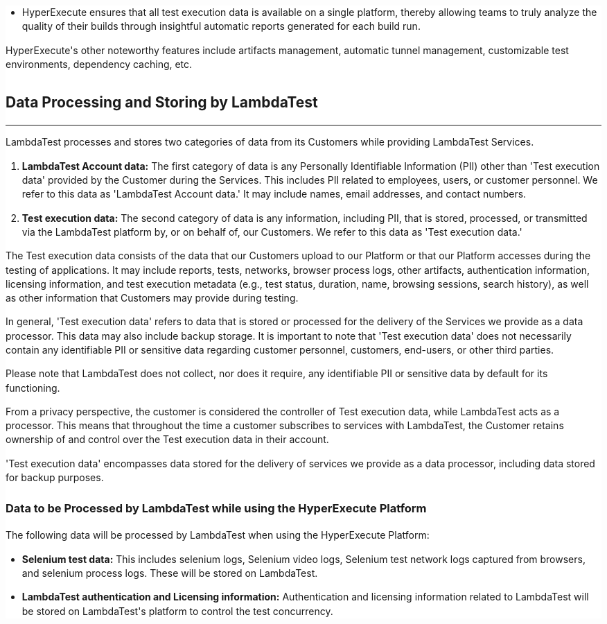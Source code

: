 - HyperExecute ensures that all test execution data is available on a single platform, thereby allowing teams to truly analyze the quality of their builds through insightful automatic reports generated for each build run.

HyperExecute's other noteworthy features include artifacts management, automatic tunnel management, customizable test environments, dependency caching, etc.

## Data Processing and Storing by LambdaTest

---

LambdaTest processes and stores two categories of data from its Customers while providing LambdaTest Services.

1. **LambdaTest Account data:** The first category of data is any Personally Identifiable Information (PII) other than 'Test execution data' provided by the Customer during the Services. This includes PII related to employees, users, or customer personnel. We refer to this data as 'LambdaTest Account data.' It may include names, email addresses, and contact numbers.

2. **Test execution data:** The second category of data is any information, including PII, that is stored, processed, or transmitted via the LambdaTest platform by, or on behalf of, our Customers. We refer to this data as 'Test execution data.'

The Test execution data consists of the data that our Customers upload to our Platform or that our Platform accesses during the testing of applications. It may include reports, tests, networks, browser process logs, other artifacts, authentication information, licensing information, and test execution metadata (e.g., test status, duration, name, browsing sessions, search history), as well as other information that Customers may provide during testing.

In general, 'Test execution data' refers to data that is stored or processed for the delivery of the Services we provide as a data processor. This data may also include backup storage. It is important to note that 'Test execution data' does not necessarily contain any identifiable PII or sensitive data regarding customer personnel, customers, end-users, or other third parties.

Please note that LambdaTest does not collect, nor does it require, any identifiable PII or sensitive data by default for its functioning.

From a privacy perspective, the customer is considered the controller of Test execution data, while LambdaTest acts as a processor. This means that throughout the time a customer subscribes to services with LambdaTest, the Customer retains ownership of and control over the Test execution data in their account.

'Test execution data' encompasses data stored for the delivery of services we provide as a data processor, including data stored for backup purposes.

### Data to be Processed by LambdaTest while using the HyperExecute Platform

The following data will be processed by LambdaTest when using the HyperExecute Platform:

- **Selenium test data:** This includes selenium logs, Selenium video logs, Selenium test network logs captured from browsers, and selenium process logs. These will be stored on LambdaTest.

- **LambdaTest authentication and Licensing information:** Authentication and licensing information related to LambdaTest will be stored on LambdaTest's platform to control the test concurrency.
